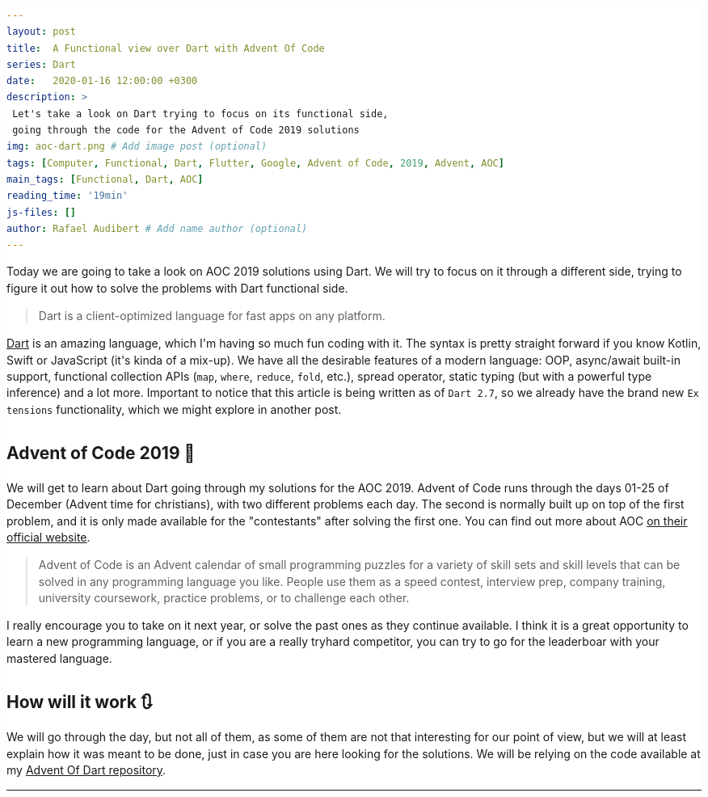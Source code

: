 ```yaml
---
layout: post
title:  A Functional view over Dart with Advent Of Code
series: Dart
date:   2020-01-16 12:00:00 +0300
description: >
 Let's take a look on Dart trying to focus on its functional side,
 going through the code for the Advent of Code 2019 solutions
img: aoc-dart.png # Add image post (optional)
tags: [Computer, Functional, Dart, Flutter, Google, Advent of Code, 2019, Advent, AOC]
main_tags: [Functional, Dart, AOC]
reading_time: '19min'
js-files: []
author: Rafael Audibert # Add name author (optional)
---
```



Today we are going to take a look on AOC 2019 solutions using Dart. We will try to focus on it through a different side, trying to figure it out how to solve the problems with Dart functional side.

> Dart is a client-optimized language for fast apps on any platform.

[Dart](https://dart.dev) is an amazing language, which I'm having so much fun coding with it. The syntax is pretty straight forward if you know Kotlin, Swift or JavaScript (it's kinda of a mix-up). We have all the desirable features of a modern language: OOP, async/await built-in support, functional collection APIs (`map`, `where`, `reduce`, `fold`, etc.), spread operator, static typing (but with a powerful type inference) and a lot more. Important to notice that this article is being written as of `Dart 2.7`, so we already have the brand new `Extensions` functionality, which we might explore in another post.

## Advent of Code 2019 🎅

We will get to learn about Dart going through my solutions for the AOC 2019. Advent of Code runs through the days 01-25 of December (Advent time for christians), with two different problems each day. The second is normally built up on top of the first problem, and it is only made available for the "contestants" after solving the first one. You can find out more about AOC [on their official website](https://adventofcode.com/2019/about).

> Advent of Code is an Advent calendar of small programming puzzles for a variety of skill sets and skill levels that can be solved in any programming language you like. People use them as a speed contest, interview prep, company training, university coursework, practice problems, or to challenge each other.

I really encourage you to take on it next year, or solve the past ones as they continue available. I think it is a great opportunity to learn a new programming language, or if you are a really tryhard competitor, you can try to go for the leaderboar with your mastered language.

## How will it work 🔃

We will go through the day, but not all of them, as some of them are not that interesting for our point of view, but we will at least explain how it was meant to be done, just in case you are here looking for the solutions. We will be relying on the code available at my [Advent Of Dart repository](https://github.com/rafaeelaudibert/AdventOfCode.dart).

---